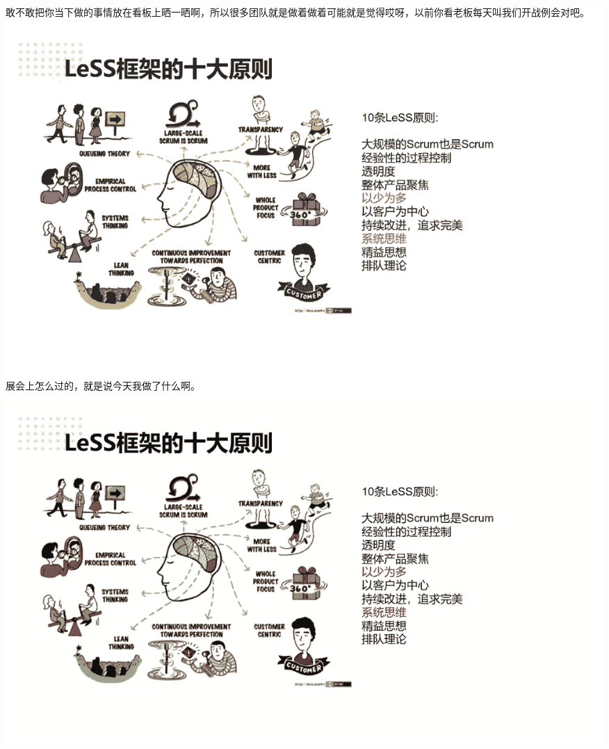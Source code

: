 敢不敢把你当下做的事情放在看板上晒一晒啊，所以很多团队就是做着做着可能就是觉得哎呀，以前你看老板每天叫我们开战例会对吧。



![](img/8a432d26fb2c9c11eedae584d693956f_32.png)

展会上怎么过的，就是说今天我做了什么啊。

![](img/8a432d26fb2c9c11eedae584d693956f_34.png)
